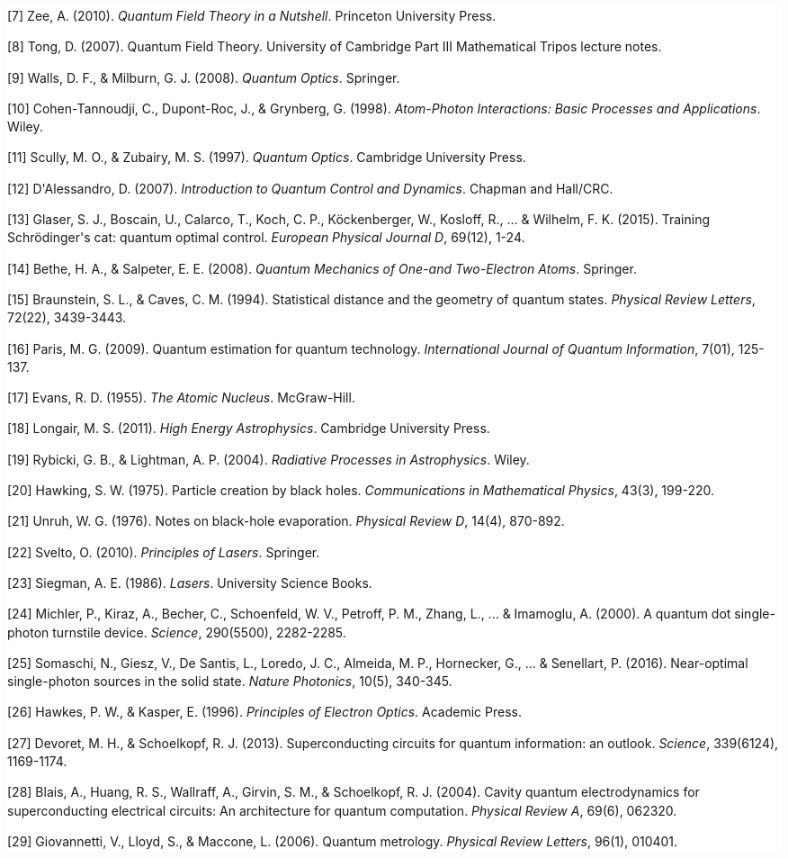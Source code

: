 \[7\] Zee, A. (2010). *Quantum Field Theory in a Nutshell*. Princeton University Press.

\[8\] Tong, D. (2007). Quantum Field Theory. University of Cambridge Part III Mathematical Tripos lecture notes.

\[9\] Walls, D. F., & Milburn, G. J. (2008). *Quantum Optics*. Springer.

\[10\] Cohen-Tannoudji, C., Dupont-Roc, J., & Grynberg, G. (1998). *Atom-Photon Interactions: Basic Processes and Applications*. Wiley.

\[11\] Scully, M. O., & Zubairy, M. S. (1997). *Quantum Optics*. Cambridge University Press.

\[12\] D'Alessandro, D. (2007). *Introduction to Quantum Control and Dynamics*. Chapman and Hall/CRC.

\[13\] Glaser, S. J., Boscain, U., Calarco, T., Koch, C. P., Köckenberger, W., Kosloff, R., ... & Wilhelm, F. K. (2015). Training Schrödinger's cat: quantum optimal control. *European Physical Journal D*, 69(12), 1-24.

\[14\] Bethe, H. A., & Salpeter, E. E. (2008). *Quantum Mechanics of One-and Two-Electron Atoms*. Springer.

\[15\] Braunstein, S. L., & Caves, C. M. (1994). Statistical distance and the geometry of quantum states. *Physical Review Letters*, 72(22), 3439-3443.

\[16\] Paris, M. G. (2009). Quantum estimation for quantum technology. *International Journal of Quantum Information*, 7(01), 125-137.

\[17\] Evans, R. D. (1955). *The Atomic Nucleus*. McGraw-Hill.

\[18\] Longair, M. S. (2011). *High Energy Astrophysics*. Cambridge University Press.

\[19\] Rybicki, G. B., & Lightman, A. P. (2004). *Radiative Processes in Astrophysics*. Wiley.

\[20\] Hawking, S. W. (1975). Particle creation by black holes. *Communications in Mathematical Physics*, 43(3), 199-220.

\[21\] Unruh, W. G. (1976). Notes on black-hole evaporation. *Physical Review D*, 14(4), 870-892.

\[22\] Svelto, O. (2010). *Principles of Lasers*. Springer.

\[23\] Siegman, A. E. (1986). *Lasers*. University Science Books.

\[24\] Michler, P., Kiraz, A., Becher, C., Schoenfeld, W. V., Petroff, P. M., Zhang, L., ... & Imamoglu, A. (2000). A quantum dot single-photon turnstile device. *Science*, 290(5500), 2282-2285.

\[25\] Somaschi, N., Giesz, V., De Santis, L., Loredo, J. C., Almeida, M. P., Hornecker, G., ... & Senellart, P. (2016). Near-optimal single-photon sources in the solid state. *Nature Photonics*, 10(5), 340-345.

\[26\] Hawkes, P. W., & Kasper, E. (1996). *Principles of Electron Optics*. Academic Press.

\[27\] Devoret, M. H., & Schoelkopf, R. J. (2013). Superconducting circuits for quantum information: an outlook. *Science*, 339(6124), 1169-1174.

\[28\] Blais, A., Huang, R. S., Wallraff, A., Girvin, S. M., & Schoelkopf, R. J. (2004). Cavity quantum electrodynamics for superconducting electrical circuits: An architecture for quantum computation. *Physical Review A*, 69(6), 062320\.

\[29\] Giovannetti, V., Lloyd, S., & Maccone, L. (2006). Quantum metrology. *Physical Review Letters*, 96(1), 010401\.
